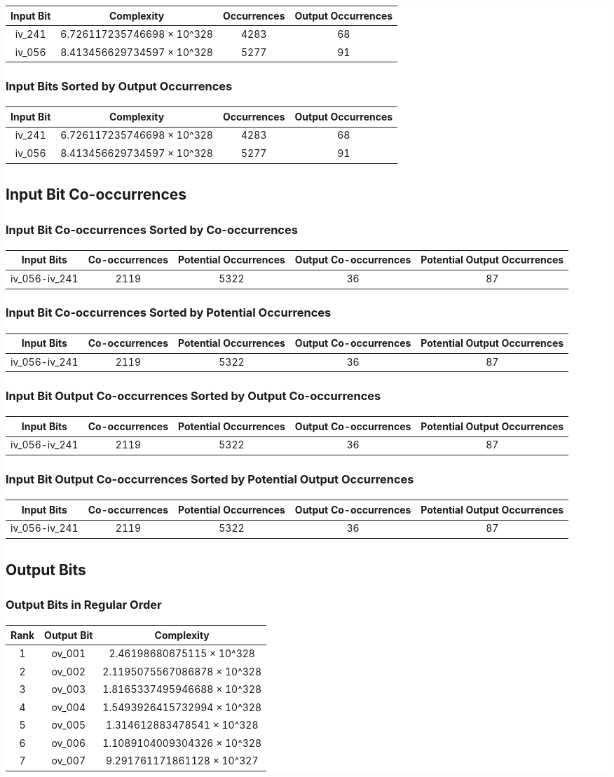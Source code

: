 | Input Bit | Complexity | Occurrences | Output Occurrences |
|:---------:|:----------:|:-----------:|:------------------:|
| iv_241 | 6.726117235746698 × 10^328 | 4283 | 68 |
| iv_056 | 8.413456629734597 × 10^328 | 5277 | 91 |

### Input Bits Sorted by Output Occurrences

| Input Bit | Complexity | Occurrences | Output Occurrences |
|:---------:|:----------:|:-----------:|:------------------:|
| iv_241 | 6.726117235746698 × 10^328 | 4283 | 68 |
| iv_056 | 8.413456629734597 × 10^328 | 5277 | 91 |

## Input Bit Co-occurrences

### Input Bit Co-occurrences Sorted by Co-occurrences

| Input Bits | Co-occurrences | Potential Occurrences | Output Co-occurrences | Potential Output Occurrences |
|:----------:|:--------------:|:---------------------:|:---------------------:|:----------------------------:|
| iv_056-iv_241 | 2119 | 5322 | 36 | 87 |

### Input Bit Co-occurrences Sorted by Potential Occurrences

| Input Bits | Co-occurrences | Potential Occurrences | Output Co-occurrences | Potential Output Occurrences |
|:----------:|:--------------:|:---------------------:|:---------------------:|:----------------------------:|
| iv_056-iv_241 | 2119 | 5322 | 36 | 87 |

### Input Bit Output Co-occurrences Sorted by Output Co-occurrences

| Input Bits | Co-occurrences | Potential Occurrences | Output Co-occurrences | Potential Output Occurrences |
|:----------:|:--------------:|:---------------------:|:---------------------:|:----------------------------:|
| iv_056-iv_241 | 2119 | 5322 | 36 | 87 |

### Input Bit Output Co-occurrences Sorted by Potential Output Occurrences

| Input Bits | Co-occurrences | Potential Occurrences | Output Co-occurrences | Potential Output Occurrences |
|:----------:|:--------------:|:---------------------:|:---------------------:|:----------------------------:|
| iv_056-iv_241 | 2119 | 5322 | 36 | 87 |

## Output Bits

### Output Bits in Regular Order

| Rank | Output Bit | Complexity |
|:----:|:----------:|:----------:|
| 1 | ov_001 | 2.46198680675115 × 10^328 |
| 2 | ov_002 | 2.1195075567086878 × 10^328 |
| 3 | ov_003 | 1.8165337495946688 × 10^328 |
| 4 | ov_004 | 1.5493926415732994 × 10^328 |
| 5 | ov_005 | 1.314612883478541 × 10^328 |
| 6 | ov_006 | 1.1089104009304326 × 10^328 |
| 7 | ov_007 | 9.291761171861128 × 10^327 |